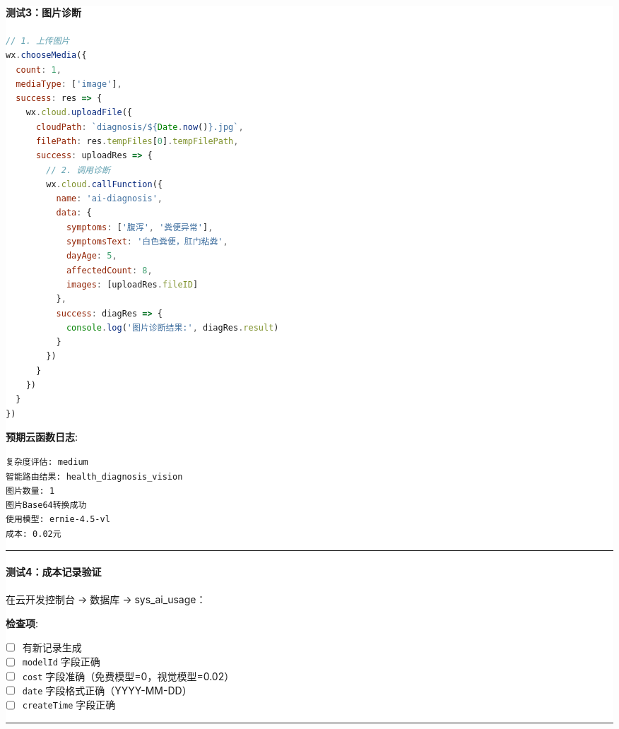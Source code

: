 
#### 测试3：图片诊断

```javascript
// 1. 上传图片
wx.chooseMedia({
  count: 1,
  mediaType: ['image'],
  success: res => {
    wx.cloud.uploadFile({
      cloudPath: `diagnosis/${Date.now()}.jpg`,
      filePath: res.tempFiles[0].tempFilePath,
      success: uploadRes => {
        // 2. 调用诊断
        wx.cloud.callFunction({
          name: 'ai-diagnosis',
          data: {
            symptoms: ['腹泻', '粪便异常'],
            symptomsText: '白色粪便，肛门粘粪',
            dayAge: 5,
            affectedCount: 8,
            images: [uploadRes.fileID]
          },
          success: diagRes => {
            console.log('图片诊断结果:', diagRes.result)
          }
        })
      }
    })
  }
})
```

**预期云函数日志**:
```
复杂度评估: medium
智能路由结果: health_diagnosis_vision
图片数量: 1
图片Base64转换成功
使用模型: ernie-4.5-vl
成本: 0.02元
```

---

#### 测试4：成本记录验证

在云开发控制台 → 数据库 → sys_ai_usage：

**检查项**:
- [ ] 有新记录生成
- [ ] `modelId` 字段正确
- [ ] `cost` 字段准确（免费模型=0，视觉模型=0.02）
- [ ] `date` 字段格式正确（YYYY-MM-DD）
- [ ] `createTime` 字段正确

---